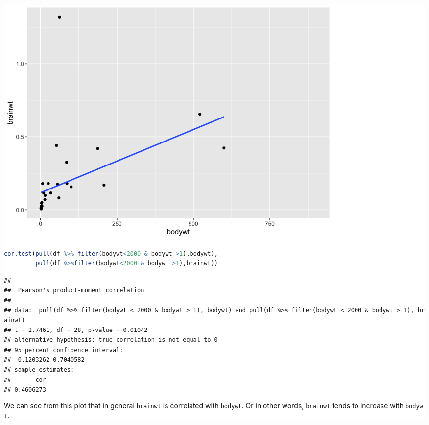 <img src="05-prediction_files/figure-html/unnamed-chunk-22-1.png" width="672" />

```r
cor.test(pull(df %>% filter(bodywt<2000 & bodywt >1),bodywt),
         pull(df %>%filter(bodywt<2000 & bodywt >1),brainwt))
```

```
## 
## 	Pearson's product-moment correlation
## 
## data:  pull(df %>% filter(bodywt < 2000 & bodywt > 1), bodywt) and pull(df %>% filter(bodywt < 2000 & bodywt > 1), brainwt)
## t = 2.7461, df = 28, p-value = 0.01042
## alternative hypothesis: true correlation is not equal to 0
## 95 percent confidence interval:
##  0.1203262 0.7040582
## sample estimates:
##       cor 
## 0.4606273
```
We can see from this plot that in general `brainwt` is correlated with `bodywt`. Or in other words, `brainwt` tends to increase with `bodywt`.
